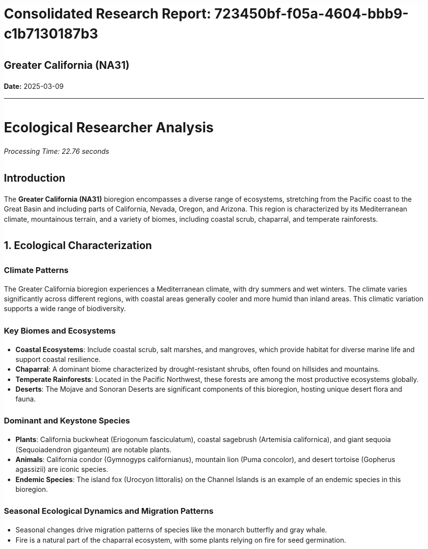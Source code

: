 # Consolidated Research Report: 723450bf-f05a-4604-bbb9-c1b7130187b3

## Greater California (NA31)

**Date:** 2025-03-09

---

# Ecological Researcher Analysis

*Processing Time: 22.76 seconds*

## Introduction
The **Greater California (NA31)** bioregion encompasses a diverse range of ecosystems, stretching from the Pacific coast to the Great Basin and including parts of California, Nevada, Oregon, and Arizona. This region is characterized by its Mediterranean climate, mountainous terrain, and a variety of biomes, including coastal scrub, chaparral, and temperate rainforests.

## 1. Ecological Characterization

### Climate Patterns
The Greater California bioregion experiences a Mediterranean climate, with dry summers and wet winters. The climate varies significantly across different regions, with coastal areas generally cooler and more humid than inland areas. This climatic variation supports a wide range of biodiversity.

### Key Biomes and Ecosystems
- **Coastal Ecosystems**: Include coastal scrub, salt marshes, and mangroves, which provide habitat for diverse marine life and support coastal resilience.
- **Chaparral**: A dominant biome characterized by drought-resistant shrubs, often found on hillsides and mountains.
- **Temperate Rainforests**: Located in the Pacific Northwest, these forests are among the most productive ecosystems globally.
- **Deserts**: The Mojave and Sonoran Deserts are significant components of this bioregion, hosting unique desert flora and fauna.

### Dominant and Keystone Species
- **Plants**: California buckwheat (Eriogonum fasciculatum), coastal sagebrush (Artemisia californica), and giant sequoia (Sequoiadendron giganteum) are notable plants.
- **Animals**: California condor (Gymnogyps californianus), mountain lion (Puma concolor), and desert tortoise (Gopherus agassizii) are iconic species.
- **Endemic Species**: The island fox (Urocyon littoralis) on the Channel Islands is an example of an endemic species in this bioregion.

### Seasonal Ecological Dynamics and Migration Patterns
- Seasonal changes drive migration patterns of species like the monarch butterfly and gray whale.
- Fire is a natural part of the chaparral ecosystem, with some plants relying on fire for seed germination.
